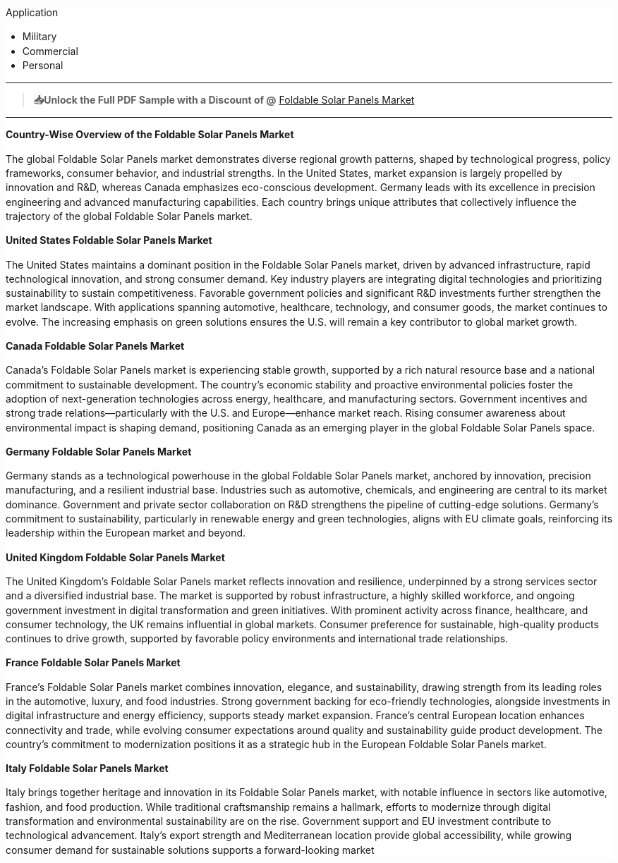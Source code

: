Application</h3><ul><li>Military</li><li>Commercial</li><li>Personal</li></ul></p><hr /><blockquote><p><strong>📥Unlock the Full PDF Sample with a Discount of @</strong> <a href="https://www.marketresearchintellect.com/ask-for-discount/?rid=169016&amp;utm_source=Github-April&amp;utm_medium=026">Foldable Solar Panels Market</a></p></blockquote><hr /><p class="" data-start="217" data-end="261"><strong data-start="217" data-end="261">Country-Wise Overview of the Foldable Solar Panels Market</strong></p><p class="" data-start="263" data-end="774">The global Foldable Solar Panels market demonstrates diverse regional growth patterns, shaped by technological progress, policy frameworks, consumer behavior, and industrial strengths. In the United States, market expansion is largely propelled by innovation and R&amp;D, whereas Canada emphasizes eco-conscious development. Germany leads with its excellence in precision engineering and advanced manufacturing capabilities. Each country brings unique attributes that collectively influence the trajectory of the global Foldable Solar Panels market.</p><p class="" data-start="776" data-end="1421"><strong data-start="776" data-end="805">United States Foldable Solar Panels Market</strong></p><p class="" data-start="776" data-end="1421">The United States maintains a dominant position in the Foldable Solar Panels market, driven by advanced infrastructure, rapid technological innovation, and strong consumer demand. Key industry players are integrating digital technologies and prioritizing sustainability to sustain competitiveness. Favorable government policies and significant R&amp;D investments further strengthen the market landscape. With applications spanning automotive, healthcare, technology, and consumer goods, the market continues to evolve. The increasing emphasis on green solutions ensures the U.S. will remain a key contributor to global market growth.</p><p class="" data-start="1423" data-end="2019"><strong data-start="1423" data-end="1445">Canada Foldable Solar Panels Market</strong></p><p class="" data-start="1423" data-end="2019">Canada&rsquo;s Foldable Solar Panels market is experiencing stable growth, supported by a rich natural resource base and a national commitment to sustainable development. The country&rsquo;s economic stability and proactive environmental policies foster the adoption of next-generation technologies across energy, healthcare, and manufacturing sectors. Government incentives and strong trade relations&mdash;particularly with the U.S. and Europe&mdash;enhance market reach. Rising consumer awareness about environmental impact is shaping demand, positioning Canada as an emerging player in the global Foldable Solar Panels space.</p><p class="" data-start="2021" data-end="2591"><strong data-start="2021" data-end="2044">Germany Foldable Solar Panels Market</strong></p><p class="" data-start="2021" data-end="2591">Germany stands as a technological powerhouse in the global Foldable Solar Panels market, anchored by innovation, precision manufacturing, and a resilient industrial base. Industries such as automotive, chemicals, and engineering are central to its market dominance. Government and private sector collaboration on R&amp;D strengthens the pipeline of cutting-edge solutions. Germany&rsquo;s commitment to sustainability, particularly in renewable energy and green technologies, aligns with EU climate goals, reinforcing its leadership within the European market and beyond.</p><p class="" data-start="2593" data-end="3221"><strong data-start="2593" data-end="2623">United Kingdom Foldable Solar Panels Market</strong></p><p class="" data-start="2593" data-end="3221">The United Kingdom&rsquo;s Foldable Solar Panels market reflects innovation and resilience, underpinned by a strong services sector and a diversified industrial base. The market is supported by robust infrastructure, a highly skilled workforce, and ongoing government investment in digital transformation and green initiatives. With prominent activity across finance, healthcare, and consumer technology, the UK remains influential in global markets. Consumer preference for sustainable, high-quality products continues to drive growth, supported by favorable policy environments and international trade relationships.</p><p class="" data-start="3223" data-end="3838"><strong data-start="3223" data-end="3245">France Foldable Solar Panels Market</strong></p><p class="" data-start="3223" data-end="3838">France&rsquo;s Foldable Solar Panels market combines innovation, elegance, and sustainability, drawing strength from its leading roles in the automotive, luxury, and food industries. Strong government backing for eco-friendly technologies, alongside investments in digital infrastructure and energy efficiency, supports steady market expansion. France&rsquo;s central European location enhances connectivity and trade, while evolving consumer expectations around quality and sustainability guide product development. The country&rsquo;s commitment to modernization positions it as a strategic hub in the European Foldable Solar Panels market.</p><p class="" data-start="3840" data-end="4422"><strong data-start="3840" data-end="3861">Italy Foldable Solar Panels Market</strong></p><p class="" data-start="3840" data-end="4422">Italy brings together heritage and innovation in its Foldable Solar Panels market, with notable influence in sectors like automotive, fashion, and food production. While traditional craftsmanship remains a hallmark, efforts to modernize through digital transformation and environmental sustainability are on the rise. Government support and EU investment contribute to technological advancement. Italy&rsquo;s export strength and Mediterranean location provide global accessibility, while growing consumer demand for sustainable solutions supports a forward-looking market